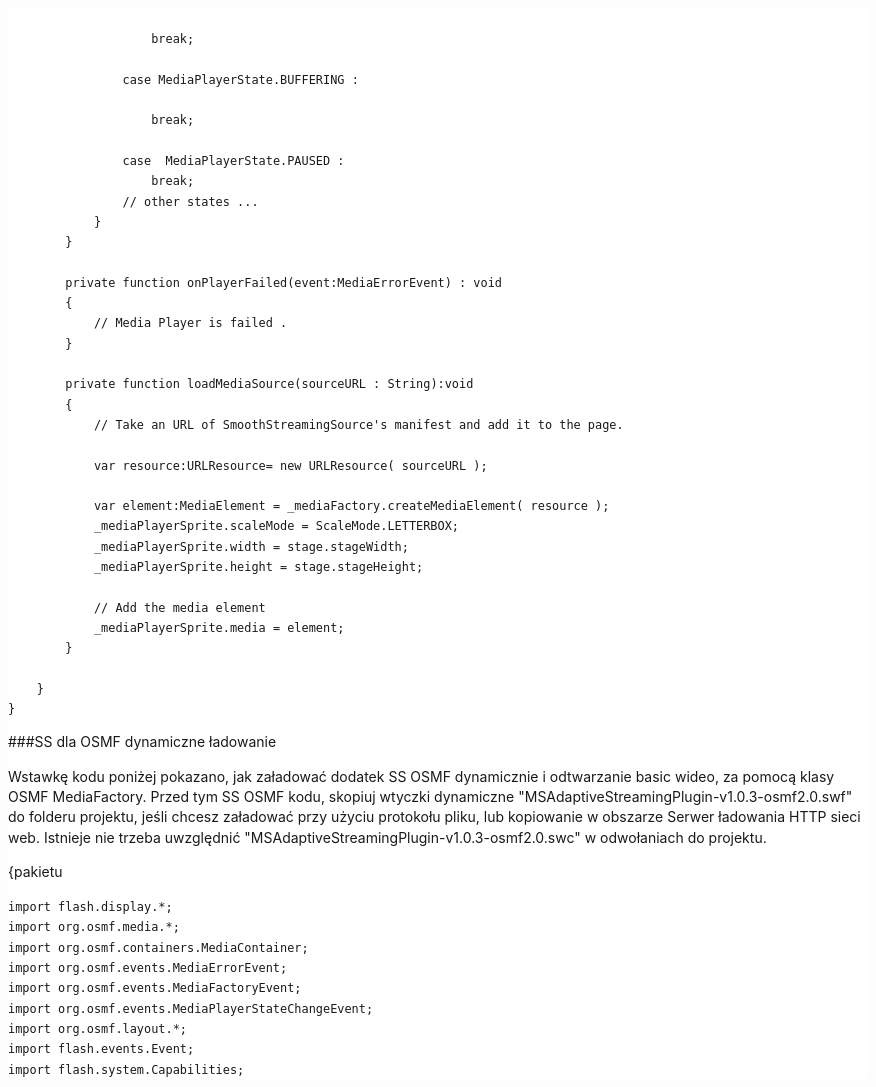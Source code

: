 ```
                    
                    break;
                
                case MediaPlayerState.BUFFERING :
                    
                    break;
                
                case  MediaPlayerState.PAUSED :
                    break;      
                // other states ...          
            }
        }
        
        private function onPlayerFailed(event:MediaErrorEvent) : void
        {
            // Media Player is failed .           
        }
        
        private function loadMediaSource(sourceURL : String):void 
        {
            // Take an URL of SmoothStreamingSource's manifest and add it to the page.
            
            var resource:URLResource= new URLResource( sourceURL );
            
            var element:MediaElement = _mediaFactory.createMediaElement( resource );
            _mediaPlayerSprite.scaleMode = ScaleMode.LETTERBOX;
            _mediaPlayerSprite.width = stage.stageWidth;
            _mediaPlayerSprite.height = stage.stageHeight;
            
            // Add the media element
            _mediaPlayerSprite.media = element;
        }     
        
    }
}
```


###<a name="ss-for-osmf-dynamic-loading"></a>SS dla OSMF dynamiczne ładowanie

Wstawkę kodu poniżej pokazano, jak załadować dodatek SS OSMF dynamicznie i odtwarzanie basic wideo, za pomocą klasy OSMF MediaFactory. Przed tym SS OSMF kodu, skopiuj wtyczki dynamiczne "MSAdaptiveStreamingPlugin-v1.0.3-osmf2.0.swf" do folderu projektu, jeśli chcesz załadować przy użyciu protokołu pliku, lub kopiowanie w obszarze Serwer ładowania HTTP sieci web. Istnieje nie trzeba uwzględnić "MSAdaptiveStreamingPlugin-v1.0.3-osmf2.0.swc" w odwołaniach do projektu.

 
{pakietu
    
    import flash.display.*;
    import org.osmf.media.*;
    import org.osmf.containers.MediaContainer;
    import org.osmf.events.MediaErrorEvent;
    import org.osmf.events.MediaFactoryEvent;
    import org.osmf.events.MediaPlayerStateChangeEvent;
    import org.osmf.layout.*;
    import flash.events.Event;
    import flash.system.Capabilities;
